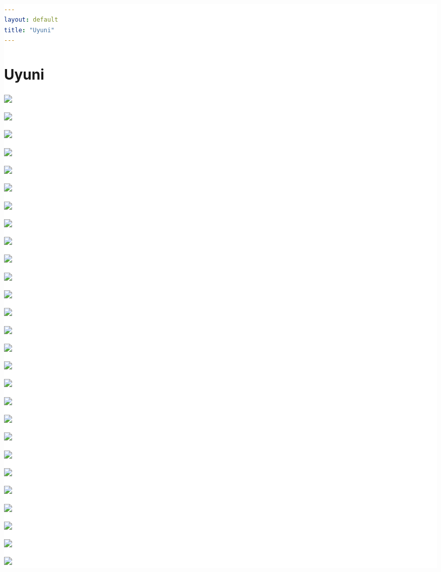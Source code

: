 ```yaml
---
layout: default
title: "Uyuni"
---
```


<h1 class="page" style="padding-left:0%;">Uyuni</h1>
<div class="page">
    <div class="autowide">
        <div class="autocolumn">
            <p><strong><a href="http://f.javier.io/public/img/southamerica/uyuni/uyuni-00104.jpg"><img src="http://f.javier.io/public/img/thumbnails/southamerica/uyuni/thumbnail-uyuni-00104.jpg"/></a></strong></p>
            <p><strong><a href="http://f.javier.io/public/img/southamerica/uyuni/uyuni-00045.jpg"><img src="http://f.javier.io/public/img/thumbnails/southamerica/uyuni/thumbnail-uyuni-00045.jpg"/></a></strong></p>
            <p><strong><a href="http://f.javier.io/public/img/southamerica/uyuni/uyuni-00080.jpg"><img src="http://f.javier.io/public/img/thumbnails/southamerica/uyuni/thumbnail-uyuni-00080.jpg"/></a></strong></p>
            <p><strong><a href="http://f.javier.io/public/img/southamerica/uyuni/uyuni-00047.jpg"><img src="http://f.javier.io/public/img/thumbnails/southamerica/uyuni/thumbnail-uyuni-00047.jpg"/></a></strong></p>
            <p><strong><a href="http://f.javier.io/public/img/southamerica/uyuni/uyuni-00034.jpg"><img src="http://f.javier.io/public/img/thumbnails/southamerica/uyuni/thumbnail-uyuni-00034.jpg"/></a></strong></p>
            <p><strong><a href="http://f.javier.io/public/img/southamerica/uyuni/uyuni-00111.jpg"><img src="http://f.javier.io/public/img/thumbnails/southamerica/uyuni/thumbnail-uyuni-00111.jpg"/></a></strong></p>
            <p><strong><a href="http://f.javier.io/public/img/southamerica/uyuni/uyuni-00048.jpg"><img src="http://f.javier.io/public/img/thumbnails/southamerica/uyuni/thumbnail-uyuni-00048.jpg"/></a></strong></p>
            <p><strong><a href="http://f.javier.io/public/img/southamerica/uyuni/uyuni-00053.jpg"><img src="http://f.javier.io/public/img/thumbnails/southamerica/uyuni/thumbnail-uyuni-00053.jpg"/></a></strong></p>
            <p><strong><a href="http://f.javier.io/public/img/southamerica/uyuni/uyuni-00030.jpg"><img src="http://f.javier.io/public/img/thumbnails/southamerica/uyuni/thumbnail-uyuni-00030.jpg"/></a></strong></p>
            <p><strong><a href="http://f.javier.io/public/img/southamerica/uyuni/uyuni-00085.jpg"><img src="http://f.javier.io/public/img/thumbnails/southamerica/uyuni/thumbnail-uyuni-00085.jpg"/></a></strong></p>
            <p><strong><a href="http://f.javier.io/public/img/southamerica/uyuni/uyuni-00077.jpg"><img src="http://f.javier.io/public/img/thumbnails/southamerica/uyuni/thumbnail-uyuni-00077.jpg"/></a></strong></p>
            <p><strong><a href="http://f.javier.io/public/img/southamerica/uyuni/uyuni-00015.jpg"><img src="http://f.javier.io/public/img/thumbnails/southamerica/uyuni/thumbnail-uyuni-00015.jpg"/></a></strong></p>
            <p><strong><a href="http://f.javier.io/public/img/southamerica/uyuni/uyuni-00088.jpg"><img src="http://f.javier.io/public/img/thumbnails/southamerica/uyuni/thumbnail-uyuni-00088.jpg"/></a></strong></p>
            <p><strong><a href="http://f.javier.io/public/img/southamerica/uyuni/uyuni-00108.jpg"><img src="http://f.javier.io/public/img/thumbnails/southamerica/uyuni/thumbnail-uyuni-00108.jpg"/></a></strong></p>
            <p><strong><a href="http://f.javier.io/public/img/southamerica/uyuni/uyuni-00090.jpg"><img src="http://f.javier.io/public/img/thumbnails/southamerica/uyuni/thumbnail-uyuni-00090.jpg"/></a></strong></p>
            <p><strong><a href="http://f.javier.io/public/img/southamerica/uyuni/uyuni-00069.jpg"><img src="http://f.javier.io/public/img/thumbnails/southamerica/uyuni/thumbnail-uyuni-00069.jpg"/></a></strong></p>
            <p><strong><a href="http://f.javier.io/public/img/southamerica/uyuni/uyuni-00024.jpg"><img src="http://f.javier.io/public/img/thumbnails/southamerica/uyuni/thumbnail-uyuni-00024.jpg"/></a></strong></p>
            <p><strong><a href="http://f.javier.io/public/img/southamerica/uyuni/uyuni-00122.jpg"><img src="http://f.javier.io/public/img/thumbnails/southamerica/uyuni/thumbnail-uyuni-00122.jpg"/></a></strong></p>
            <p><strong><a href="http://f.javier.io/public/img/southamerica/uyuni/uyuni-00046.jpg"><img src="http://f.javier.io/public/img/thumbnails/southamerica/uyuni/thumbnail-uyuni-00046.jpg"/></a></strong></p>
            <p><strong><a href="http://f.javier.io/public/img/southamerica/uyuni/uyuni-00118.jpg"><img src="http://f.javier.io/public/img/thumbnails/southamerica/uyuni/thumbnail-uyuni-00118.jpg"/></a></strong></p>
            <p><strong><a href="http://f.javier.io/public/img/southamerica/uyuni/uyuni-00100.jpg"><img src="http://f.javier.io/public/img/thumbnails/southamerica/uyuni/thumbnail-uyuni-00100.jpg"/></a></strong></p>
            <p><strong><a href="http://f.javier.io/public/img/southamerica/uyuni/uyuni-00056.jpg"><img src="http://f.javier.io/public/img/thumbnails/southamerica/uyuni/thumbnail-uyuni-00056.jpg"/></a></strong></p>
            <p><strong><a href="http://f.javier.io/public/img/southamerica/uyuni/uyuni-00001.jpg"><img src="http://f.javier.io/public/img/thumbnails/southamerica/uyuni/thumbnail-uyuni-00001.jpg"/></a></strong></p>
            <p><strong><a href="http://f.javier.io/public/img/southamerica/uyuni/uyuni-00072.jpg"><img src="http://f.javier.io/public/img/thumbnails/southamerica/uyuni/thumbnail-uyuni-00072.jpg"/></a></strong></p>
            <p><strong><a href="http://f.javier.io/public/img/southamerica/uyuni/uyuni-00040.jpg"><img src="http://f.javier.io/public/img/thumbnails/southamerica/uyuni/thumbnail-uyuni-00040.jpg"/></a></strong></p>
            <p><strong><a href="http://f.javier.io/public/img/southamerica/uyuni/uyuni-00081.jpg"><img src="http://f.javier.io/public/img/thumbnails/southamerica/uyuni/thumbnail-uyuni-00081.jpg"/></a></strong></p>
            <p><strong><a href="http://f.javier.io/public/img/southamerica/uyuni/uyuni-00082.jpg"><img src="http://f.javier.io/public/img/thumbnails/southamerica/uyuni/thumbnail-uyuni-00082.jpg"/></a></strong></p>